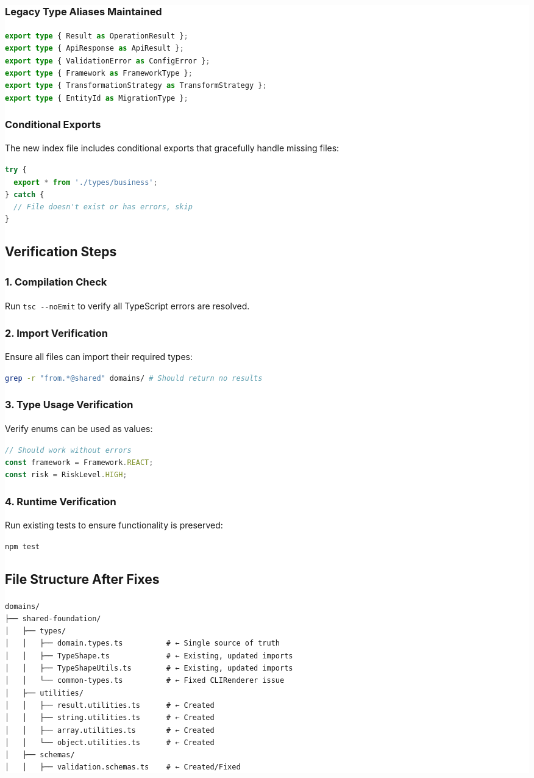 ### Legacy Type Aliases Maintained
```typescript
export type { Result as OperationResult };
export type { ApiResponse as ApiResult };
export type { ValidationError as ConfigError };
export type { Framework as FrameworkType };
export type { TransformationStrategy as TransformStrategy };
export type { EntityId as MigrationType };
```

### Conditional Exports
The new index file includes conditional exports that gracefully handle missing files:

```typescript
try {
  export * from './types/business';
} catch {
  // File doesn't exist or has errors, skip
}
```

## Verification Steps

### 1. Compilation Check
Run `tsc --noEmit` to verify all TypeScript errors are resolved.

### 2. Import Verification
Ensure all files can import their required types:
```bash
grep -r "from.*@shared" domains/ # Should return no results
```

### 3. Type Usage Verification
Verify enums can be used as values:
```typescript
// Should work without errors
const framework = Framework.REACT;
const risk = RiskLevel.HIGH;
```

### 4. Runtime Verification
Run existing tests to ensure functionality is preserved:
```bash
npm test
```

## File Structure After Fixes

```
domains/
├── shared-foundation/
│   ├── types/
│   │   ├── domain.types.ts          # ← Single source of truth
│   │   ├── TypeShape.ts             # ← Existing, updated imports
│   │   ├── TypeShapeUtils.ts        # ← Existing, updated imports
│   │   └── common-types.ts          # ← Fixed CLIRenderer issue
│   ├── utilities/
│   │   ├── result.utilities.ts      # ← Created
│   │   ├── string.utilities.ts      # ← Created
│   │   ├── array.utilities.ts       # ← Created
│   │   └── object.utilities.ts      # ← Created
│   ├── schemas/
│   │   ├── validation.schemas.ts    # ← Created/Fixed
```